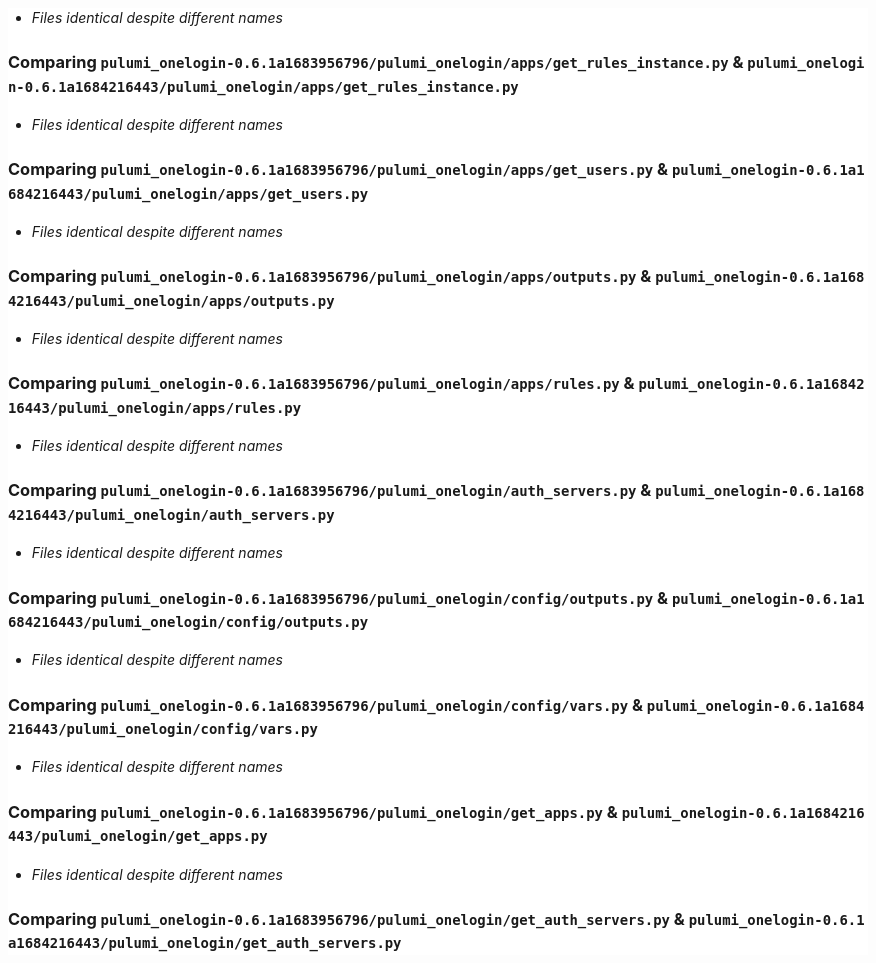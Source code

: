  * *Files identical despite different names*

### Comparing `pulumi_onelogin-0.6.1a1683956796/pulumi_onelogin/apps/get_rules_instance.py` & `pulumi_onelogin-0.6.1a1684216443/pulumi_onelogin/apps/get_rules_instance.py`

 * *Files identical despite different names*

### Comparing `pulumi_onelogin-0.6.1a1683956796/pulumi_onelogin/apps/get_users.py` & `pulumi_onelogin-0.6.1a1684216443/pulumi_onelogin/apps/get_users.py`

 * *Files identical despite different names*

### Comparing `pulumi_onelogin-0.6.1a1683956796/pulumi_onelogin/apps/outputs.py` & `pulumi_onelogin-0.6.1a1684216443/pulumi_onelogin/apps/outputs.py`

 * *Files identical despite different names*

### Comparing `pulumi_onelogin-0.6.1a1683956796/pulumi_onelogin/apps/rules.py` & `pulumi_onelogin-0.6.1a1684216443/pulumi_onelogin/apps/rules.py`

 * *Files identical despite different names*

### Comparing `pulumi_onelogin-0.6.1a1683956796/pulumi_onelogin/auth_servers.py` & `pulumi_onelogin-0.6.1a1684216443/pulumi_onelogin/auth_servers.py`

 * *Files identical despite different names*

### Comparing `pulumi_onelogin-0.6.1a1683956796/pulumi_onelogin/config/outputs.py` & `pulumi_onelogin-0.6.1a1684216443/pulumi_onelogin/config/outputs.py`

 * *Files identical despite different names*

### Comparing `pulumi_onelogin-0.6.1a1683956796/pulumi_onelogin/config/vars.py` & `pulumi_onelogin-0.6.1a1684216443/pulumi_onelogin/config/vars.py`

 * *Files identical despite different names*

### Comparing `pulumi_onelogin-0.6.1a1683956796/pulumi_onelogin/get_apps.py` & `pulumi_onelogin-0.6.1a1684216443/pulumi_onelogin/get_apps.py`

 * *Files identical despite different names*

### Comparing `pulumi_onelogin-0.6.1a1683956796/pulumi_onelogin/get_auth_servers.py` & `pulumi_onelogin-0.6.1a1684216443/pulumi_onelogin/get_auth_servers.py`
